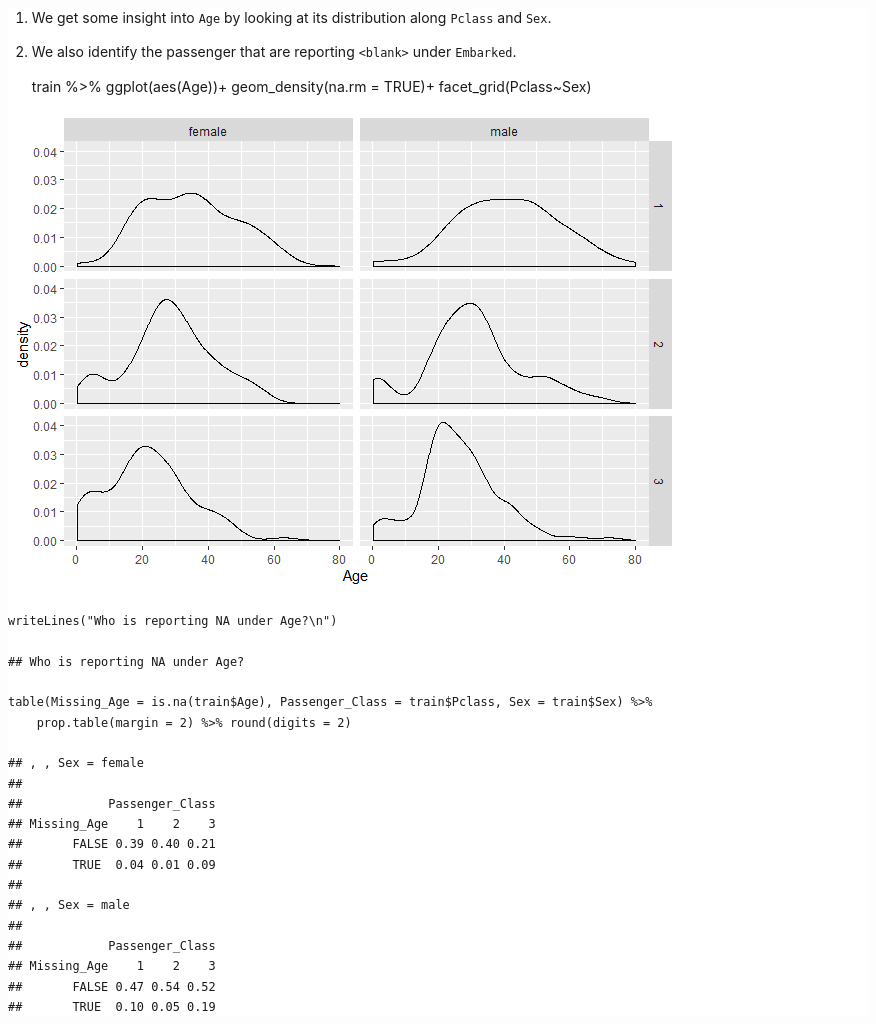 1.  We get some insight into `Age` by looking at its distribution along
    `Pclass` and `Sex`.
2.  We also identify the passenger that are reporting `<blank>` under
    `Embarked`.



    train %>% ggplot(aes(Age))+ geom_density(na.rm = TRUE)+ facet_grid(Pclass~Sex)

![](Titanic-Experiments-with-ML-algorightms_files/figure-markdown_strict/eda-3-1.png)

    writeLines("Who is reporting NA under Age?\n")

    ## Who is reporting NA under Age?

    table(Missing_Age = is.na(train$Age), Passenger_Class = train$Pclass, Sex = train$Sex) %>% 
        prop.table(margin = 2) %>% round(digits = 2)

    ## , , Sex = female
    ## 
    ##            Passenger_Class
    ## Missing_Age    1    2    3
    ##       FALSE 0.39 0.40 0.21
    ##       TRUE  0.04 0.01 0.09
    ## 
    ## , , Sex = male
    ## 
    ##            Passenger_Class
    ## Missing_Age    1    2    3
    ##       FALSE 0.47 0.54 0.52
    ##       TRUE  0.10 0.05 0.19